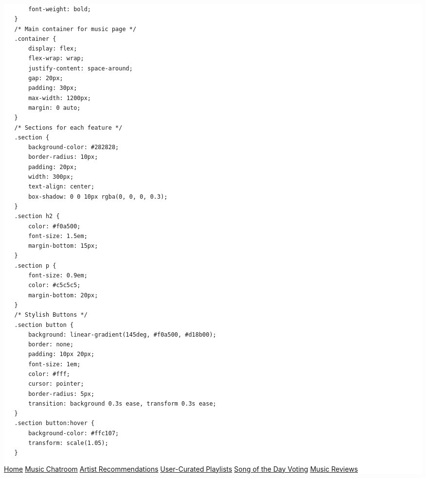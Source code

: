           font-weight: bold;
       }
       /* Main container for music page */
       .container {
           display: flex;
           flex-wrap: wrap;
           justify-content: space-around;
           gap: 20px;
           padding: 30px;
           max-width: 1200px;
           margin: 0 auto;
       }
       /* Sections for each feature */
       .section {
           background-color: #282828;
           border-radius: 10px;
           padding: 20px;
           width: 300px;
           text-align: center;
           box-shadow: 0 0 10px rgba(0, 0, 0, 0.3);
       }
       .section h2 {
           color: #f0a500;
           font-size: 1.5em;
           margin-bottom: 15px;
       }
       .section p {
           font-size: 0.9em;
           color: #c5c5c5;
           margin-bottom: 20px;
       }
       /* Stylish Buttons */
       .section button {
           background: linear-gradient(145deg, #f0a500, #d18b00);
           border: none;
           padding: 10px 20px;
           font-size: 1em;
           color: #fff;
           cursor: pointer;
           border-radius: 5px;
           transition: background 0.3s ease, transform 0.3s ease;
       }
       .section button:hover {
           background-color: #ffc107;
           transform: scale(1.05);
       }
   </style>
</head>
<body>
   
   <div class="navbar">
       <a href="index.html">Home</a>
       <a href="chat_room.html">Music Chatroom</a> <!-- Title changed here -->
       <a href="artist-recommendation.html">Artist Recommendations</a>
       <a href="user-playlists.html">User-Curated Playlists</a>
       <a href="song-voting.html">Song of the Day Voting</a>
       <a href="reviews.html">Music Reviews</a>
   </div>
   